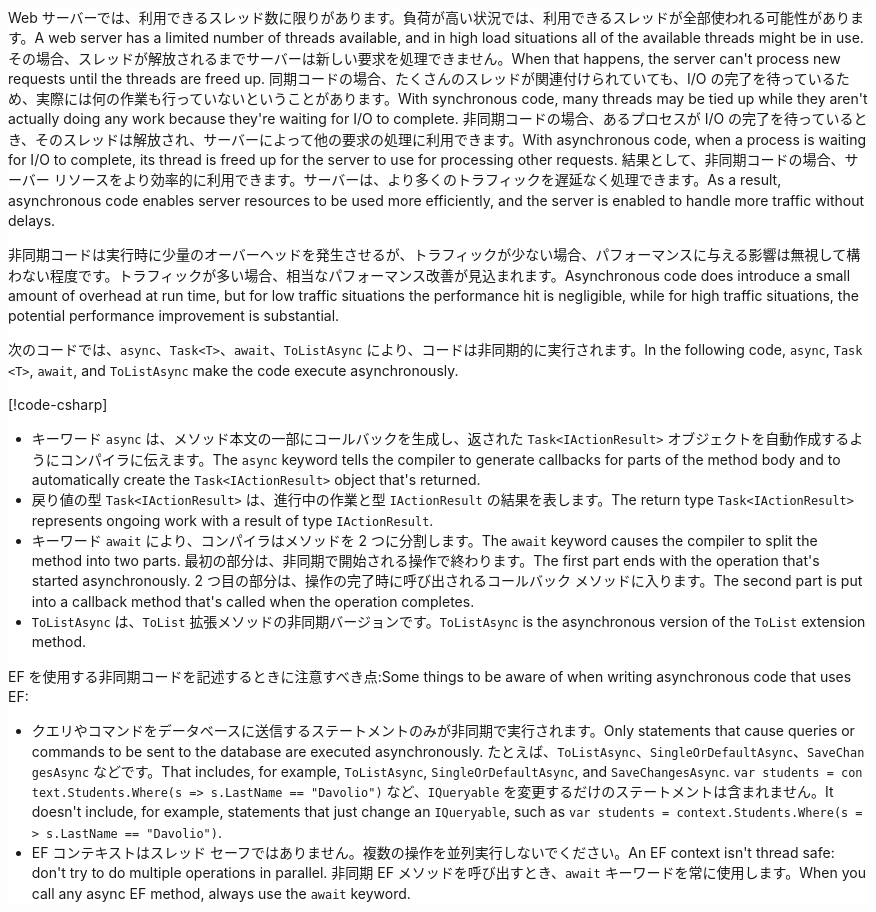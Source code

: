 <span data-ttu-id="2c1a8-330">Web サーバーでは、利用できるスレッド数に限りがあります。負荷が高い状況では、利用できるスレッドが全部使われる可能性があります。</span><span class="sxs-lookup"><span data-stu-id="2c1a8-330">A web server has a limited number of threads available, and in high load situations all of the available threads might be in use.</span></span> <span data-ttu-id="2c1a8-331">その場合、スレッドが解放されるまでサーバーは新しい要求を処理できません。</span><span class="sxs-lookup"><span data-stu-id="2c1a8-331">When that happens, the server can't process new requests until the threads are freed up.</span></span> <span data-ttu-id="2c1a8-332">同期コードの場合、たくさんのスレッドが関連付けられていても、I/O の完了を待っているため、実際には何の作業も行っていないということがあります。</span><span class="sxs-lookup"><span data-stu-id="2c1a8-332">With synchronous code, many threads may be tied up while they aren't actually doing any work because they're waiting for I/O to complete.</span></span> <span data-ttu-id="2c1a8-333">非同期コードの場合、あるプロセスが I/O の完了を待っているとき、そのスレッドは解放され、サーバーによって他の要求の処理に利用できます。</span><span class="sxs-lookup"><span data-stu-id="2c1a8-333">With asynchronous code, when a process is waiting for I/O to complete, its thread is freed up for the server to use for processing other requests.</span></span> <span data-ttu-id="2c1a8-334">結果として、非同期コードの場合、サーバー リソースをより効率的に利用できます。サーバーは、より多くのトラフィックを遅延なく処理できます。</span><span class="sxs-lookup"><span data-stu-id="2c1a8-334">As a result, asynchronous code enables server resources to be used more efficiently, and the server is enabled to handle more traffic without delays.</span></span>

<span data-ttu-id="2c1a8-335">非同期コードは実行時に少量のオーバーヘッドを発生させるが、トラフィックが少ない場合、パフォーマンスに与える影響は無視して構わない程度です。トラフィックが多い場合、相当なパフォーマンス改善が見込まれます。</span><span class="sxs-lookup"><span data-stu-id="2c1a8-335">Asynchronous code does introduce a small amount of overhead at run time, but for low traffic situations the performance hit is negligible, while for high traffic situations, the potential performance improvement is substantial.</span></span>

<span data-ttu-id="2c1a8-336">次のコードでは、`async`、`Task<T>`、`await`、`ToListAsync` により、コードは非同期的に実行されます。</span><span class="sxs-lookup"><span data-stu-id="2c1a8-336">In the following code, `async`, `Task<T>`, `await`, and `ToListAsync` make the code execute asynchronously.</span></span>

[!code-csharp[](intro/samples/cu/Controllers/StudentsController.cs?name=snippet_ScaffoldedIndex)]

* <span data-ttu-id="2c1a8-337">キーワード `async` は、メソッド本文の一部にコールバックを生成し、返された `Task<IActionResult>` オブジェクトを自動作成するようにコンパイラに伝えます。</span><span class="sxs-lookup"><span data-stu-id="2c1a8-337">The `async` keyword tells the compiler to generate callbacks for parts of the method body and to automatically create the `Task<IActionResult>` object that's returned.</span></span>
* <span data-ttu-id="2c1a8-338">戻り値の型 `Task<IActionResult>` は、進行中の作業と型 `IActionResult` の結果を表します。</span><span class="sxs-lookup"><span data-stu-id="2c1a8-338">The return type `Task<IActionResult>` represents ongoing work with a result of type `IActionResult`.</span></span>
* <span data-ttu-id="2c1a8-339">キーワード `await` により、コンパイラはメソッドを 2 つに分割します。</span><span class="sxs-lookup"><span data-stu-id="2c1a8-339">The `await` keyword causes the compiler to split the method into two parts.</span></span> <span data-ttu-id="2c1a8-340">最初の部分は、非同期で開始される操作で終わります。</span><span class="sxs-lookup"><span data-stu-id="2c1a8-340">The first part ends with the operation that's started asynchronously.</span></span> <span data-ttu-id="2c1a8-341">2 つ目の部分は、操作の完了時に呼び出されるコールバック メソッドに入ります。</span><span class="sxs-lookup"><span data-stu-id="2c1a8-341">The second part is put into a callback method that's called when the operation completes.</span></span>
* <span data-ttu-id="2c1a8-342">`ToListAsync` は、`ToList` 拡張メソッドの非同期バージョンです。</span><span class="sxs-lookup"><span data-stu-id="2c1a8-342">`ToListAsync` is the asynchronous version of the `ToList` extension method.</span></span>

<span data-ttu-id="2c1a8-343">EF を使用する非同期コードを記述するときに注意すべき点:</span><span class="sxs-lookup"><span data-stu-id="2c1a8-343">Some things to be aware of when  writing asynchronous code that uses EF:</span></span>

* <span data-ttu-id="2c1a8-344">クエリやコマンドをデータベースに送信するステートメントのみが非同期で実行されます。</span><span class="sxs-lookup"><span data-stu-id="2c1a8-344">Only statements that cause queries or commands to be sent to the database are executed asynchronously.</span></span> <span data-ttu-id="2c1a8-345">たとえば、`ToListAsync`、`SingleOrDefaultAsync`、`SaveChangesAsync` などです。</span><span class="sxs-lookup"><span data-stu-id="2c1a8-345">That includes, for example, `ToListAsync`, `SingleOrDefaultAsync`, and `SaveChangesAsync`.</span></span> <span data-ttu-id="2c1a8-346">`var students = context.Students.Where(s => s.LastName == "Davolio")` など、`IQueryable` を変更するだけのステートメントは含まれません。</span><span class="sxs-lookup"><span data-stu-id="2c1a8-346">It doesn't include, for example, statements that just change an `IQueryable`, such as `var students = context.Students.Where(s => s.LastName == "Davolio")`.</span></span>
* <span data-ttu-id="2c1a8-347">EF コンテキストはスレッド セーフではありません。複数の操作を並列実行しないでください。</span><span class="sxs-lookup"><span data-stu-id="2c1a8-347">An EF context isn't thread safe: don't try to do multiple operations in parallel.</span></span> <span data-ttu-id="2c1a8-348">非同期 EF メソッドを呼び出すとき、`await` キーワードを常に使用します。</span><span class="sxs-lookup"><span data-stu-id="2c1a8-348">When you call any async EF method, always use the `await` keyword.</span></span>